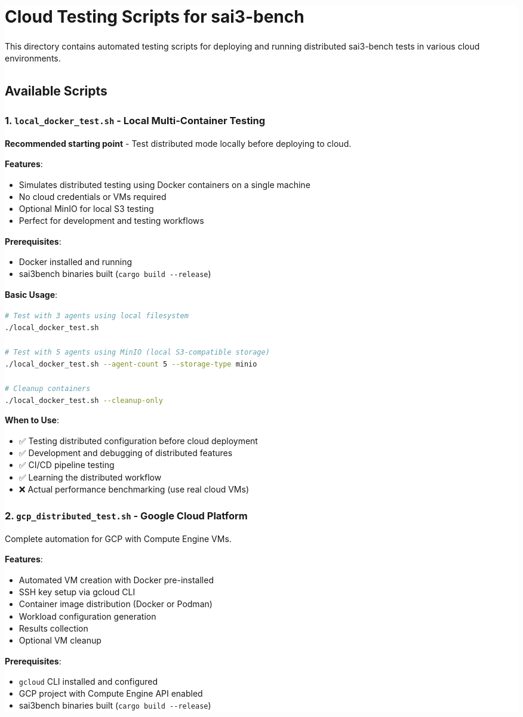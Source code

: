 # Cloud Testing Scripts for sai3-bench

This directory contains automated testing scripts for deploying and running distributed sai3-bench tests in various cloud environments.

## Available Scripts

### 1. `local_docker_test.sh` - Local Multi-Container Testing
**Recommended starting point** - Test distributed mode locally before deploying to cloud.

**Features**:
- Simulates distributed testing using Docker containers on a single machine
- No cloud credentials or VMs required
- Optional MinIO for local S3 testing
- Perfect for development and testing workflows

**Prerequisites**:
- Docker installed and running
- sai3bench binaries built (`cargo build --release`)

**Basic Usage**:
```bash
# Test with 3 agents using local filesystem
./local_docker_test.sh

# Test with 5 agents using MinIO (local S3-compatible storage)
./local_docker_test.sh --agent-count 5 --storage-type minio

# Cleanup containers
./local_docker_test.sh --cleanup-only
```

**When to Use**:
- ✅ Testing distributed configuration before cloud deployment
- ✅ Development and debugging of distributed features
- ✅ CI/CD pipeline testing
- ✅ Learning the distributed workflow
- ❌ Actual performance benchmarking (use real cloud VMs)

### 2. `gcp_distributed_test.sh` - Google Cloud Platform
Complete automation for GCP with Compute Engine VMs.

**Features**:
- Automated VM creation with Docker pre-installed
- SSH key setup via gcloud CLI
- Container image distribution (Docker or Podman)
- Workload configuration generation
- Results collection
- Optional VM cleanup

**Prerequisites**:
- `gcloud` CLI installed and configured
- GCP project with Compute Engine API enabled
- sai3bench binaries built (`cargo build --release`)
